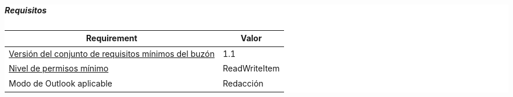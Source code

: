 ##### <a name="requirements"></a>Requisitos

|Requirement| Valor|
|---|---|
|[Versión del conjunto de requisitos mínimos del buzón](../tutorial-api-requirement-sets.md)| 1.1|
|[Nivel de permisos mínimo](../../../docs/outlook/understanding-outlook-add-in-permissions.md)| ReadWriteItem|
|Modo de Outlook aplicable| Redacción|
